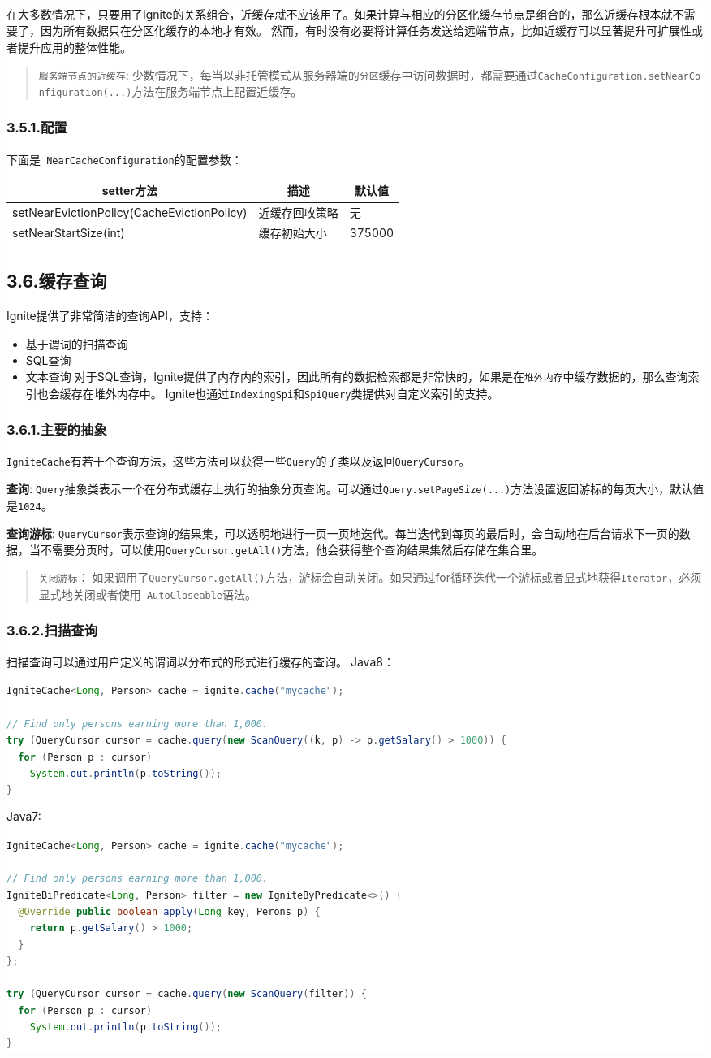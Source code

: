 在大多数情况下，只要用了Ignite的关系组合，近缓存就不应该用了。如果计算与相应的分区化缓存节点是组合的，那么近缓存根本就不需要了，因为所有数据只在分区化缓存的本地才有效。
然而，有时没有必要将计算任务发送给远端节点，比如近缓存可以显著提升可扩展性或者提升应用的整体性能。
> `服务端节点的近缓存`:
少数情况下，每当以非托管模式从服务器端的`分区`缓存中访问数据时，都需要通过`CacheConfiguration.setNearConfiguration(...)`方法在服务端节点上配置近缓存。

### 3.5.1.配置
下面是` NearCacheConfiguration`的配置参数：

|setter方法|描述|默认值|
|-|-|-|
|setNearEvictionPolicy(CacheEvictionPolicy)|近缓存回收策略|无|
|setNearStartSize(int)|缓存初始大小|375000|

## 3.6.缓存查询
Ignite提供了非常简洁的查询API，支持：
 - 基于谓词的扫描查询
 - SQL查询
 - 文本查询
对于SQL查询，Ignite提供了内存内的索引，因此所有的数据检索都是非常快的，如果是在`堆外内存`中缓存数据的，那么查询索引也会缓存在堆外内存中。
Ignite也通过`IndexingSpi`和`SpiQuery`类提供对自定义索引的支持。

### 3.6.1.主要的抽象
`IgniteCache`有若干个查询方法，这些方法可以获得一些`Query`的子类以及返回`QueryCursor`。

**查询**:
`Query`抽象类表示一个在分布式缓存上执行的抽象分页查询。可以通过`Query.setPageSize(...)`方法设置返回游标的每页大小，默认值是`1024`。

**查询游标**:
`QueryCursor`表示查询的结果集，可以透明地进行一页一页地迭代。每当迭代到每页的最后时，会自动地在后台请求下一页的数据，当不需要分页时，可以使用`QueryCursor.getAll()`方法，他会获得整个查询结果集然后存储在集合里。
> `关闭游标`：
如果调用了`QueryCursor.getAll()`方法，游标会自动关闭。如果通过for循环迭代一个游标或者显式地获得`Iterator`，必须显式地关闭或者使用` AutoCloseable`语法。

### 3.6.2.扫描查询
扫描查询可以通过用户定义的谓词以分布式的形式进行缓存的查询。
Java8：
```java
IgniteCache<Long, Person> cache = ignite.cache("mycache");

// Find only persons earning more than 1,000.
try (QueryCursor cursor = cache.query(new ScanQuery((k, p) -> p.getSalary() > 1000)) {
  for (Person p : cursor)
    System.out.println(p.toString());
}
```
Java7:
```java
IgniteCache<Long, Person> cache = ignite.cache("mycache");

// Find only persons earning more than 1,000.
IgniteBiPredicate<Long, Person> filter = new IgniteByPredicate<>() {
  @Override public boolean apply(Long key, Perons p) {
    return p.getSalary() > 1000;
  }
};

try (QueryCursor cursor = cache.query(new ScanQuery(filter)) {
  for (Person p : cursor)
    System.out.println(p.toString());
}
```